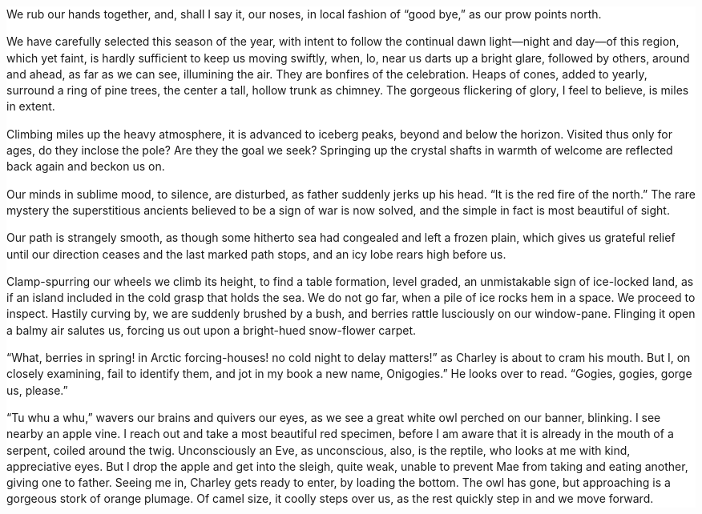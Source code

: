 We rub our hands together, and, shall I say it, our
noses, in local fashion of “good bye,” as our prow
points north.

We have carefully selected this season of the year,
with intent to follow the continual dawn light—night
and day—of this region, which yet faint, is hardly
sufficient to keep us moving swiftly, when, lo, near us darts
up a bright glare, followed by others, around and ahead,
as far as we can see, illumining the air. They are
bonfires of the celebration. Heaps of cones, added to
yearly, surround a ring of pine trees, the center a tall,
hollow trunk as chimney. The gorgeous flickering of
glory, I feel to believe, is miles in extent.

Climbing miles up the heavy atmosphere, it is
advanced to iceberg peaks, beyond and below the horizon.
Visited thus only for ages, do they inclose the pole?
Are they the goal we seek? Springing up the crystal
shafts in warmth of welcome are reflected back again
and beckon us on.

Our minds in sublime mood, to silence, are
disturbed, as father suddenly jerks up his head. “It is
the red fire of the north.” The rare mystery the
superstitious ancients believed to be a sign of war is now
solved, and the simple in fact is most beautiful of sight.

Our path is strangely smooth, as though some
hitherto sea had congealed and left a frozen plain, which gives us
grateful relief until our direction ceases and the last
marked path stops, and an icy lobe rears high before us.

Clamp-spurring our wheels we climb its height, to
find a table formation, level graded, an unmistakable
sign of ice-locked land, as if an island included in the
cold grasp that holds the sea. We do not go far, when
a pile of ice rocks hem in a space. We proceed to
inspect. Hastily curving by, we are suddenly brushed by
a bush, and berries rattle lusciously on our window-pane.
Flinging it open a balmy air salutes us, forcing us out
upon a bright-hued snow-flower carpet.

“What, berries in spring! in Arctic forcing-houses!
no cold night to delay matters!” as Charley is about to
cram his mouth. But I, on closely examining, fail to
identify them, and jot in my book a new name,
Onigogies.” He looks over to read. “Gogies, gogies,
gorge us, please.”

“Tu whu a whu,” wavers our brains and quivers
our eyes, as we see a great white owl perched on our
banner, blinking. I see nearby an apple vine. I reach
out and take a most beautiful red specimen, before I
am aware that it is already in the mouth of a serpent,
coiled around the twig. Unconsciously an Eve, as
unconscious, also, is the reptile, who looks at me with
kind, appreciative eyes. But I drop the apple and get
into the sleigh, quite weak, unable to prevent Mae from
taking and eating another, giving one to father. Seeing
me in, Charley gets ready to enter, by loading the
bottom. The owl has gone, but approaching is a gorgeous
stork of orange plumage. Of camel size, it coolly steps
over us, as the rest quickly step in and we move forward.
